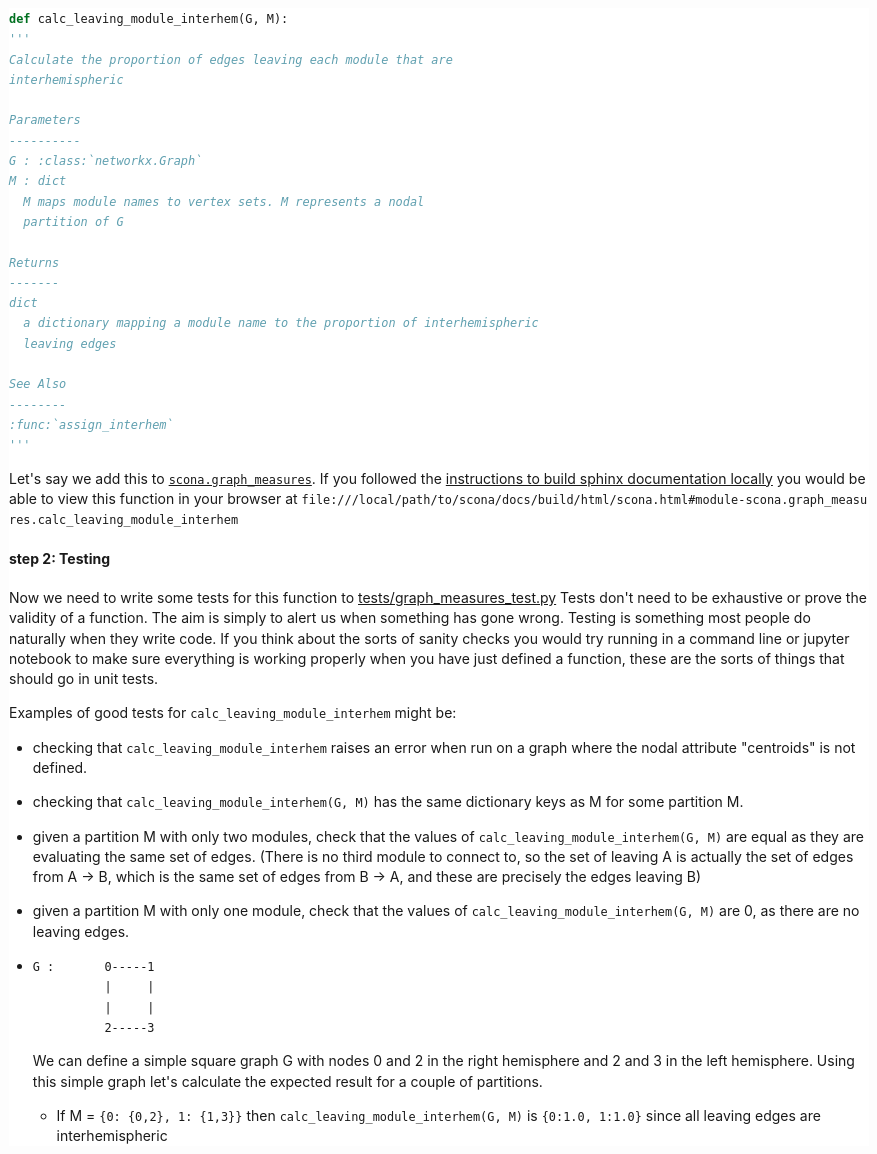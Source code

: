 ```python
def calc_leaving_module_interhem(G, M):
'''
Calculate the proportion of edges leaving each module that are
interhemispheric

Parameters
----------
G : :class:`networkx.Graph`
M : dict
  M maps module names to vertex sets. M represents a nodal
  partition of G

Returns
-------
dict
  a dictionary mapping a module name to the proportion of interhemispheric
  leaving edges

See Also
--------
:func:`assign_interhem`
'''
```

Let's say we add this to [`scona.graph_measures`](scona/graph_measures.py). If you followed the [instructions to build sphinx documentation locally](#building-sphinx-docs) you would be able to view this function in your browser at `file:///local/path/to/scona/docs/build/html/scona.html#module-scona.graph_measures.calc_leaving_module_interhem`

#### step 2: Testing

Now we need to write some tests for this function to [tests/graph_measures_test.py](scona/graph_measures.py)
Tests don't need to be exhaustive or prove the validity of a function. The aim is simply to alert us when something has gone wrong. Testing is something most people do naturally when they write code. If you think about the sorts of sanity checks you would try running in a command line or jupyter notebook to make sure everything is working properly when you have just defined a function, these are the sorts of things that should go in unit tests.

Examples of good tests for `calc_leaving_module_interhem` might be:
* checking that `calc_leaving_module_interhem` raises an error when run on a graph where the nodal attribute "centroids" is not defined.
* checking that `calc_leaving_module_interhem(G, M)` has the same dictionary keys as M for some partition M.
* given a partition M with only two modules, check that the values of `calc_leaving_module_interhem(G, M)` are equal as they are evaluating the same set of edges. (There is no third module to connect to, so the set of leaving A is actually the set of edges from A -> B, which is the same set of edges from B -> A, and these are precisely the edges leaving B)
* given a partition M with only one module, check that the values of `calc_leaving_module_interhem(G, M)` are 0, as there are no leaving edges.

*
    ```
    G :       0-----1
              |     |
              |     |
              2-----3
    ```
    We can define a simple square graph G with nodes 0 and 2 in the right hemisphere and 2 and 3 in the left hemisphere. Using this simple graph let's calculate the expected result for a couple of partitions.
    * If M = `{0: {0,2}, 1: {1,3}}` then `calc_leaving_module_interhem(G, M)` is `{0:1.0, 1:1.0}` since all leaving edges are interhemispheric